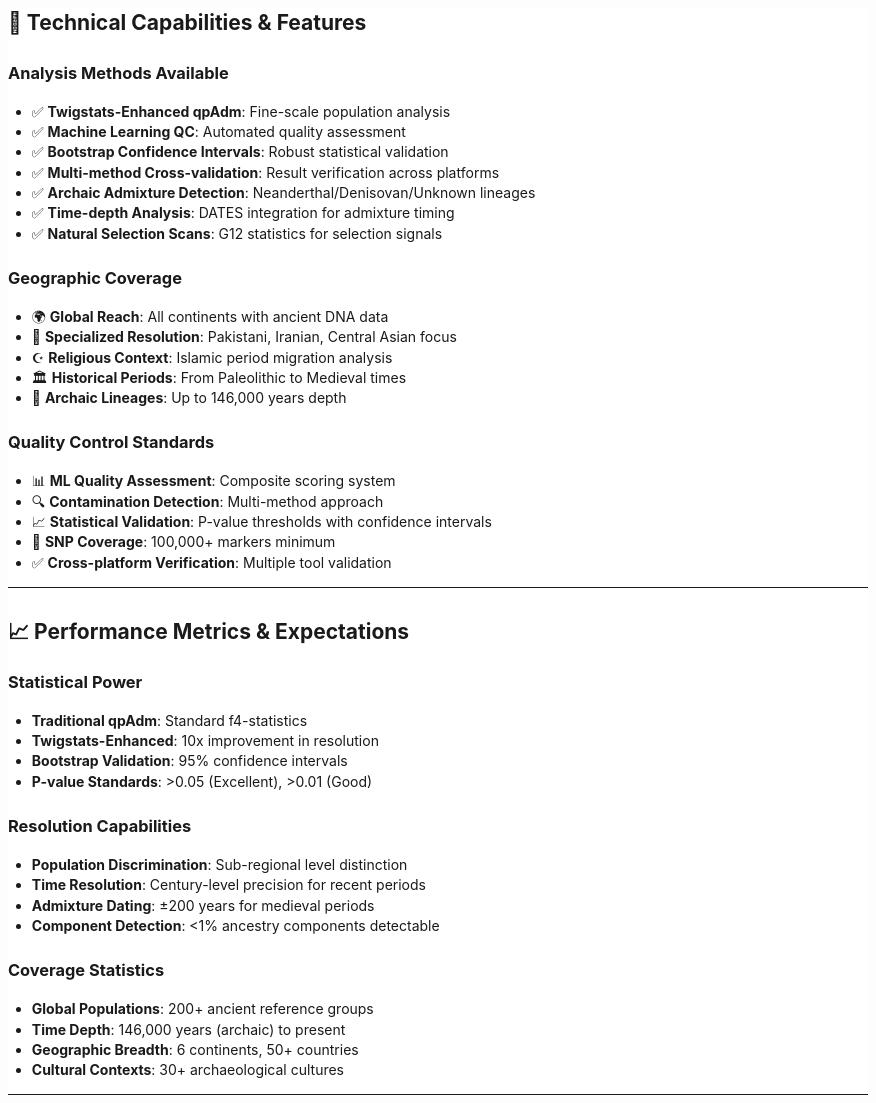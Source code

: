 
## 🧬 Technical Capabilities & Features

### **Analysis Methods Available**
- ✅ **Twigstats-Enhanced qpAdm**: Fine-scale population analysis
- ✅ **Machine Learning QC**: Automated quality assessment
- ✅ **Bootstrap Confidence Intervals**: Robust statistical validation
- ✅ **Multi-method Cross-validation**: Result verification across platforms
- ✅ **Archaic Admixture Detection**: Neanderthal/Denisovan/Unknown lineages
- ✅ **Time-depth Analysis**: DATES integration for admixture timing
- ✅ **Natural Selection Scans**: G12 statistics for selection signals

### **Geographic Coverage**
- 🌍 **Global Reach**: All continents with ancient DNA data
- 🎯 **Specialized Resolution**: Pakistani, Iranian, Central Asian focus
- ☪️ **Religious Context**: Islamic period migration analysis
- 🏛️ **Historical Periods**: From Paleolithic to Medieval times
- 🧬 **Archaic Lineages**: Up to 146,000 years depth

### **Quality Control Standards**
- 📊 **ML Quality Assessment**: Composite scoring system
- 🔍 **Contamination Detection**: Multi-method approach
- 📈 **Statistical Validation**: P-value thresholds with confidence intervals
- 🎯 **SNP Coverage**: 100,000+ markers minimum
- ✅ **Cross-platform Verification**: Multiple tool validation

---

## 📈 Performance Metrics & Expectations

### **Statistical Power**
- **Traditional qpAdm**: Standard f4-statistics
- **Twigstats-Enhanced**: 10x improvement in resolution
- **Bootstrap Validation**: 95% confidence intervals
- **P-value Standards**: >0.05 (Excellent), >0.01 (Good)

### **Resolution Capabilities**
- **Population Discrimination**: Sub-regional level distinction
- **Time Resolution**: Century-level precision for recent periods
- **Admixture Dating**: ±200 years for medieval periods
- **Component Detection**: <1% ancestry components detectable

### **Coverage Statistics**
- **Global Populations**: 200+ ancient reference groups
- **Time Depth**: 146,000 years (archaic) to present
- **Geographic Breadth**: 6 continents, 50+ countries
- **Cultural Contexts**: 30+ archaeological cultures

---
